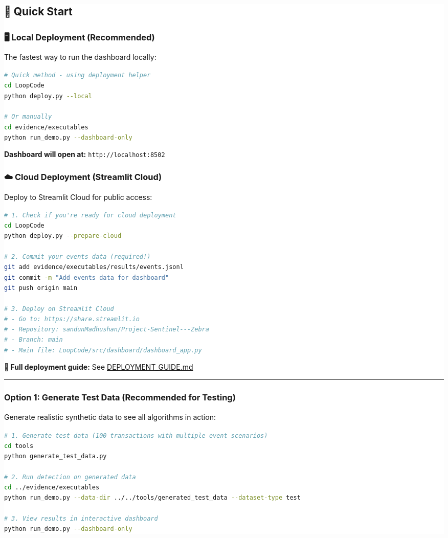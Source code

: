 ## 🚀 Quick Start

### 🖥️ Local Deployment (Recommended)

The fastest way to run the dashboard locally:

```bash
# Quick method - using deployment helper
cd LoopCode
python deploy.py --local

# Or manually
cd evidence/executables
python run_demo.py --dashboard-only
```

**Dashboard will open at:** `http://localhost:8502`

### ☁️ Cloud Deployment (Streamlit Cloud)

Deploy to Streamlit Cloud for public access:

```bash
# 1. Check if you're ready for cloud deployment
cd LoopCode
python deploy.py --prepare-cloud

# 2. Commit your events data (required!)
git add evidence/executables/results/events.jsonl
git commit -m "Add events data for dashboard"
git push origin main

# 3. Deploy on Streamlit Cloud
# - Go to: https://share.streamlit.io
# - Repository: sandunMadhushan/Project-Sentinel---Zebra
# - Branch: main
# - Main file: LoopCode/src/dashboard/dashboard_app.py
```

**📖 Full deployment guide:** See [DEPLOYMENT_GUIDE.md](DEPLOYMENT_GUIDE.md)

---

### Option 1: Generate Test Data (Recommended for Testing)

Generate realistic synthetic data to see all algorithms in action:

```bash
# 1. Generate test data (100 transactions with multiple event scenarios)
cd tools
python generate_test_data.py

# 2. Run detection on generated data
cd ../evidence/executables
python run_demo.py --data-dir ../../tools/generated_test_data --dataset-type test

# 3. View results in interactive dashboard
python run_demo.py --dashboard-only
```
